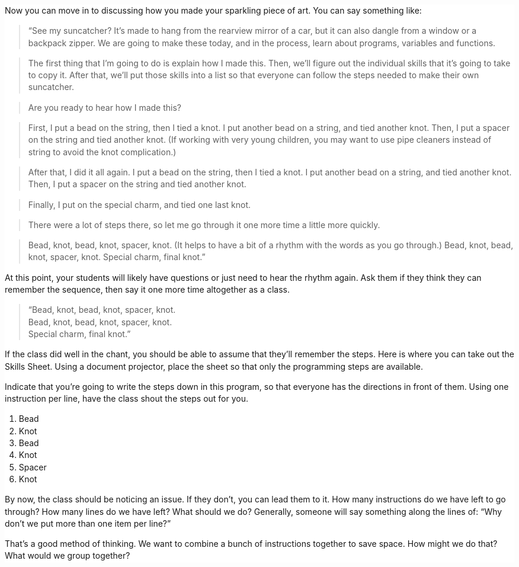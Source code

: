 
Now you can move in to discussing how you made your sparkling piece of art. You can say something like:  

>“See my suncatcher? It’s made to hang from the rearview mirror of a car, but it can also dangle from a window or a backpack zipper.   We are going to make these today, and in the process, learn about programs, variables and functions.

>The first thing that I’m going to do is explain how I made this. Then, we’ll figure out the individual skills that it’s going to take to copy it.  After that, we’ll put those skills into a list so that everyone can follow the steps needed to make their own suncatcher. 

>Are you ready to hear how I made this?

>First, I put a bead on the string, then I tied a knot. I put another bead on a string, and tied another knot. Then, I put a spacer on the string and tied another knot. (If working with very young children, you may want to use pipe cleaners instead of string to avoid the knot complication.) 

>After that, I did it all again. I put a bead on the string, then I tied a knot. I put another bead on a string, and tied another knot. Then, I put a spacer on the string and tied another knot.

>Finally, I put on the special charm, and tied one last knot. 

>There were a lot of steps there, so let me go through it one more time a little more quickly.

>Bead, knot, bead, knot, spacer, knot. (It helps to have a bit of a rhythm with the words as you go through.)
Bead, knot, bead, knot, spacer, knot.
Special charm, final knot.”


At this point, your students will likely have questions or just need to hear the rhythm again.  Ask them if they think they can remember the sequence, then say it one more time altogether as a class.   

>“Bead, knot, bead, knot, spacer, knot.   
Bead, knot, bead, knot, spacer, knot.  
Special charm, final knot.”

If the class did well in the chant, you should be able to assume that they’ll remember the steps.  Here is where you can take out the Skills Sheet. Using a document projector, place the sheet so that only the programming steps are available.

Indicate that you’re going to write the steps down in this program, so that everyone has the directions in front of them. Using one instruction per line, have the class shout the steps out for you.

1. Bead
2. Knot
3. Bead
4. Knot
5. Spacer
6. Knot

By now, the class should be noticing an issue. If they don’t, you can lead them to it.  How many instructions do we have left to go through? How many lines do we have left?  What should we do?
Generally, someone will say something along the lines of: “Why don’t we put more than one item per line?”

That’s a good method of thinking. We want to combine a bunch of instructions together to save space. How might we do that? What would we group together? 
